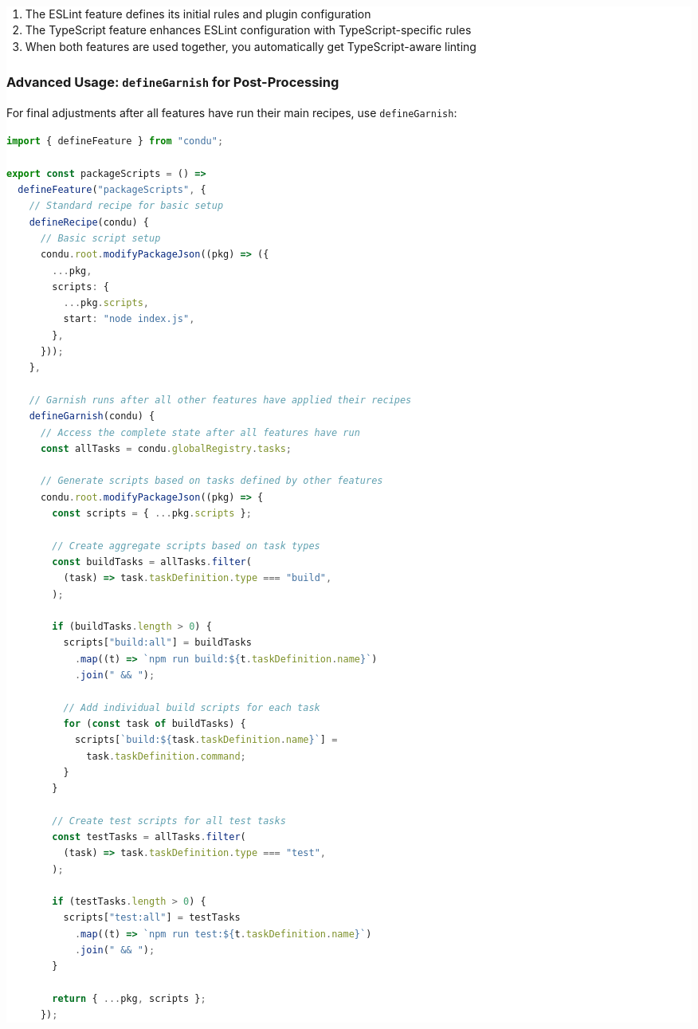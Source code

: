 1. The ESLint feature defines its initial rules and plugin configuration
2. The TypeScript feature enhances ESLint configuration with TypeScript-specific rules
3. When both features are used together, you automatically get TypeScript-aware linting

### Advanced Usage: `defineGarnish` for Post-Processing

For final adjustments after all features have run their main recipes, use `defineGarnish`:

```typescript
import { defineFeature } from "condu";

export const packageScripts = () =>
  defineFeature("packageScripts", {
    // Standard recipe for basic setup
    defineRecipe(condu) {
      // Basic script setup
      condu.root.modifyPackageJson((pkg) => ({
        ...pkg,
        scripts: {
          ...pkg.scripts,
          start: "node index.js",
        },
      }));
    },

    // Garnish runs after all other features have applied their recipes
    defineGarnish(condu) {
      // Access the complete state after all features have run
      const allTasks = condu.globalRegistry.tasks;

      // Generate scripts based on tasks defined by other features
      condu.root.modifyPackageJson((pkg) => {
        const scripts = { ...pkg.scripts };

        // Create aggregate scripts based on task types
        const buildTasks = allTasks.filter(
          (task) => task.taskDefinition.type === "build",
        );

        if (buildTasks.length > 0) {
          scripts["build:all"] = buildTasks
            .map((t) => `npm run build:${t.taskDefinition.name}`)
            .join(" && ");

          // Add individual build scripts for each task
          for (const task of buildTasks) {
            scripts[`build:${task.taskDefinition.name}`] =
              task.taskDefinition.command;
          }
        }

        // Create test scripts for all test tasks
        const testTasks = allTasks.filter(
          (task) => task.taskDefinition.type === "test",
        );

        if (testTasks.length > 0) {
          scripts["test:all"] = testTasks
            .map((t) => `npm run test:${t.taskDefinition.name}`)
            .join(" && ");
        }

        return { ...pkg, scripts };
      });
```